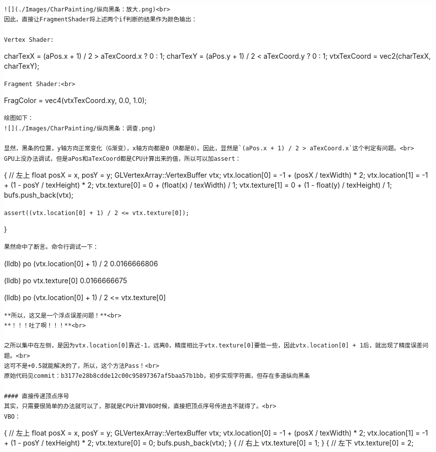 ```
![](./Images/CharPainting/纵向黑条：放大.png)<br>
因此，直接让FragmentShader将上述两个if判断的结果作为颜色输出：

Vertex Shader:
```
charTexX = (aPos.x + 1) / 2 > aTexCoord.x ? 0 : 1;
charTexY = (aPos.y + 1) / 2 < aTexCoord.y ? 0 : 1;
vtxTexCoord = vec2(charTexX, charTexY);
```
Fragment Shader:<br>
```
FragColor = vec4(vtxTexCoord.xy, 0.0, 1.0);
```
绘图如下：
![](./Images/CharPainting/纵向黑条：调查.png)

显然，黑条的位置，y轴方向正常变化（G渐变），x轴方向都是0（R都是0）。因此，显然是`(aPos.x + 1) / 2 > aTexCoord.x`这个判定有问题。<br>
GPU上没办法调试，但是aPos和aTexCoord都是CPU计算出来的值，所以可以加assert：
```
{ // 左上
    float posX = x, posY = y;
    GLVertexArray::VertexBuffer vtx;
    vtx.location[0] = -1 + (posX / texWidth) * 2;
    vtx.location[1] = -1 + (1 - posY / texHeight) * 2;
    vtx.texture[0]  =  0 + (float(x) / texWidth) / 1;
    vtx.texture[1]  =  0 + (1 - float(y) / texHeight) / 1;
    bufs.push_back(vtx);
    
    assert((vtx.location[0] + 1) / 2 <= vtx.texture[0]);
}
```
果然命中了断言。命令行调试一下：
```
(lldb) po (vtx.location[0] + 1) / 2
0.0166666806

(lldb) po vtx.texture[0]
0.0166666675

(lldb) po (vtx.location[0] + 1) / 2 <= vtx.texture[0]
<nil>
```
**所以，这又是一个浮点误差问题！**<br>
**！！！吐了啊！！！**<br>

之所以集中在左侧，是因为vtx.location[0]靠近-1，远离0，精度相比于vtx.texture[0]要低一些，因此vtx.location[0] + 1后，就出现了精度误差问题。<br>
这可不是+0.5就能解决的了，所以，这个方法Pass！<br>
原始代码见commit：b3177e28b8cdde12c00c95897367af5baa57b1bb，初步实现字符画，但存在多道纵向黑条

#### 直接传递顶点序号
其实，只需要很简单的办法就可以了，那就是CPU计算VBO时候，直接把顶点序号传进去不就得了。<br>
VBO：
```
{ // 左上
    float posX = x, posY = y;
    GLVertexArray::VertexBuffer vtx;
    vtx.location[0] = -1 + (posX / texWidth) * 2;
    vtx.location[1] = -1 + (1 - posY / texHeight) * 2;
    vtx.texture[0]  =  0;
    bufs.push_back(vtx);
}
{ // 右上
    vtx.texture[0]  =  1;
}
{ // 左下
    vtx.texture[0]  =  2;